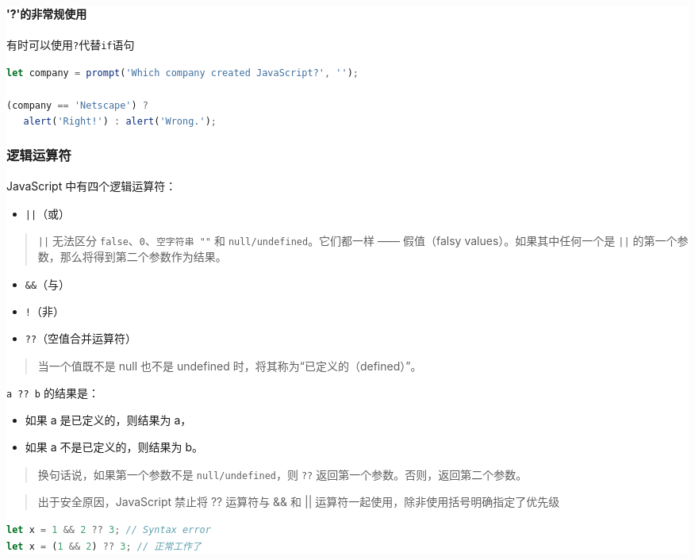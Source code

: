 #### '?'的非常规使用
有时可以使用`?`代替`if`语句

```js
let company = prompt('Which company created JavaScript?', '');

(company == 'Netscape') ?
   alert('Right!') : alert('Wrong.');
```

### 逻辑运算符

JavaScript 中有四个逻辑运算符：

- `||`（或）
> `||` 无法区分 `false`、`0`、`空字符串 ""` 和 `null/undefined`。它们都一样 —— 假值（falsy values）。如果其中任何一个是 `||` 的第一个参数，那么将得到第二个参数作为结果。

- `&&`（与）

- `!`（非）

- `??`（空值合并运算符）
> 当一个值既不是 null 也不是 undefined 时，将其称为“已定义的（defined）”。

`a ?? b` 的结果是：

- 如果 a 是已定义的，则结果为 a，

- 如果 a 不是已定义的，则结果为 b。

> 换句话说，如果第一个参数不是 `null/undefined`，则 `??` 返回第一个参数。否则，返回第二个参数。

> 出于安全原因，JavaScript 禁止将 ?? 运算符与 && 和 || 运算符一起使用，除非使用括号明确指定了优先级

```js
let x = 1 && 2 ?? 3; // Syntax error
let x = (1 && 2) ?? 3; // 正常工作了
```
